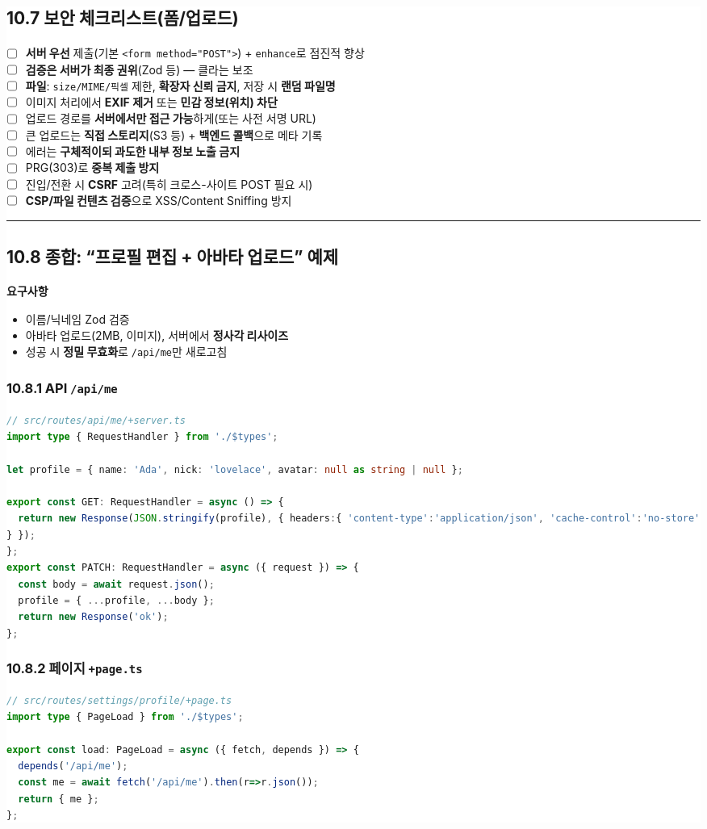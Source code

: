 
## 10.7 보안 체크리스트(폼/업로드)

- [ ] **서버 우선** 제출(기본 `<form method="POST">`) + `enhance`로 점진적 향상  
- [ ] **검증은 서버가 최종 권위**(Zod 등) — 클라는 보조  
- [ ] **파일**: `size/MIME/픽셀` 제한, **확장자 신뢰 금지**, 저장 시 **랜덤 파일명**  
- [ ] 이미지 처리에서 **EXIF 제거** 또는 **민감 정보(위치) 차단**  
- [ ] 업로드 경로를 **서버에서만 접근 가능**하게(또는 사전 서명 URL)  
- [ ] 큰 업로드는 **직접 스토리지**(S3 등) + **백엔드 콜백**으로 메타 기록  
- [ ] 에러는 **구체적이되 과도한 내부 정보 노출 금지**  
- [ ] PRG(303)로 **중복 제출 방지**  
- [ ] 진입/전환 시 **CSRF** 고려(특히 크로스-사이트 POST 필요 시)  
- [ ] **CSP/파일 컨텐츠 검증**으로 XSS/Content Sniffing 방지

---

## 10.8 종합: “프로필 편집 + 아바타 업로드” 예제

**요구사항**  
- 이름/닉네임 Zod 검증  
- 아바타 업로드(2MB, 이미지), 서버에서 **정사각 리사이즈**  
- 성공 시 **정밀 무효화**로 `/api/me`만 새로고침

### 10.8.1 API `/api/me`
```ts
// src/routes/api/me/+server.ts
import type { RequestHandler } from './$types';

let profile = { name: 'Ada', nick: 'lovelace', avatar: null as string | null };

export const GET: RequestHandler = async () => {
  return new Response(JSON.stringify(profile), { headers:{ 'content-type':'application/json', 'cache-control':'no-store' } });
};
export const PATCH: RequestHandler = async ({ request }) => {
  const body = await request.json();
  profile = { ...profile, ...body };
  return new Response('ok');
};
```

### 10.8.2 페이지 `+page.ts`
```ts
// src/routes/settings/profile/+page.ts
import type { PageLoad } from './$types';

export const load: PageLoad = async ({ fetch, depends }) => {
  depends('/api/me');
  const me = await fetch('/api/me').then(r=>r.json());
  return { me };
};
```
